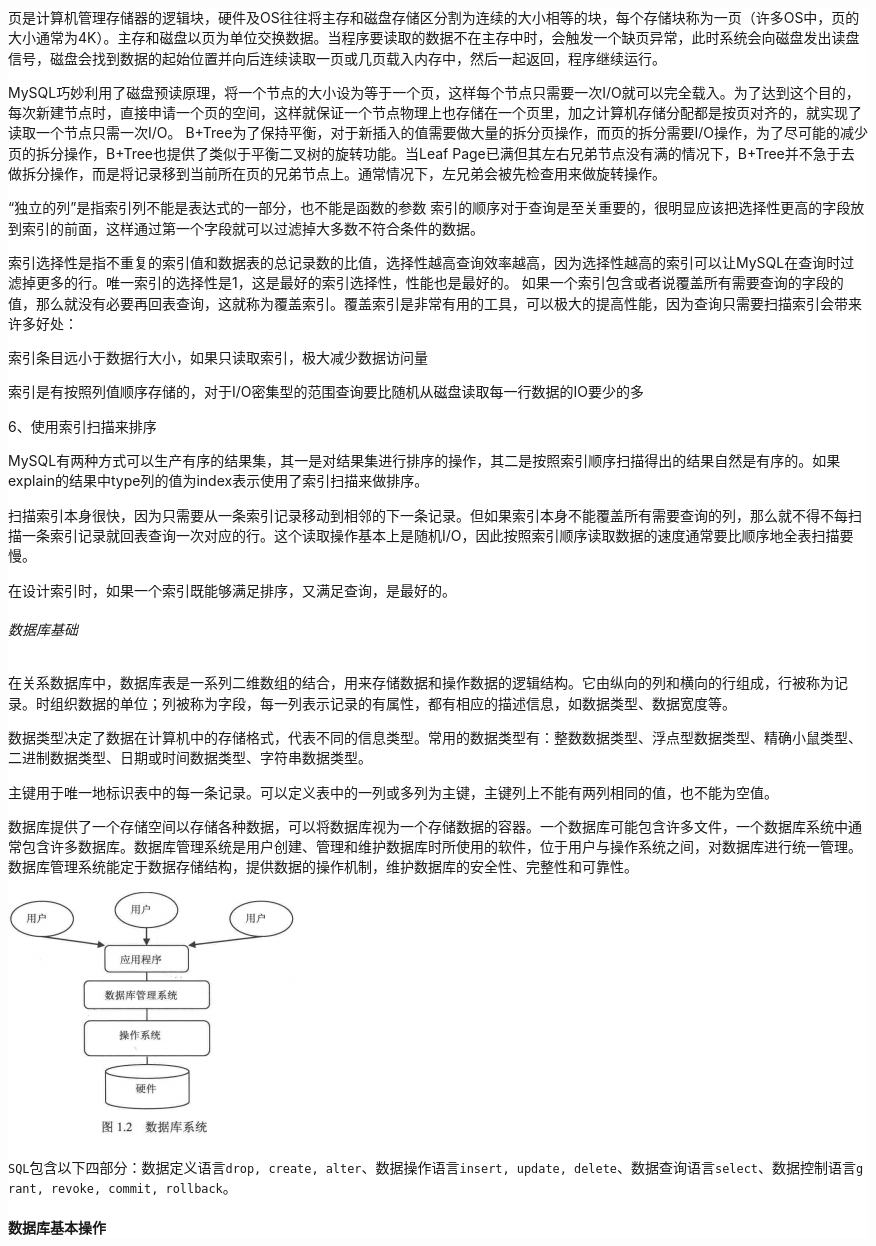 页是计算机管理存储器的逻辑块，硬件及OS往往将主存和磁盘存储区分割为连续的大小相等的块，每个存储块称为一页（许多OS中，页的大小通常为4K）。主存和磁盘以页为单位交换数据。当程序要读取的数据不在主存中时，会触发一个缺页异常，此时系统会向磁盘发出读盘信号，磁盘会找到数据的起始位置并向后连续读取一页或几页载入内存中，然后一起返回，程序继续运行。

MySQL巧妙利用了磁盘预读原理，将一个节点的大小设为等于一个页，这样每个节点只需要一次I/O就可以完全载入。为了达到这个目的，每次新建节点时，直接申请一个页的空间，这样就保证一个节点物理上也存储在一个页里，加之计算机存储分配都是按页对齐的，就实现了读取一个节点只需一次I/O。
B+Tree为了保持平衡，对于新插入的值需要做大量的拆分页操作，而页的拆分需要I/O操作，为了尽可能的减少页的拆分操作，B+Tree也提供了类似于平衡二叉树的旋转功能。当Leaf Page已满但其左右兄弟节点没有满的情况下，B+Tree并不急于去做拆分操作，而是将记录移到当前所在页的兄弟节点上。通常情况下，左兄弟会被先检查用来做旋转操作。

“独立的列”是指索引列不能是表达式的一部分，也不能是函数的参数
索引的顺序对于查询是至关重要的，很明显应该把选择性更高的字段放到索引的前面，这样通过第一个字段就可以过滤掉大多数不符合条件的数据。

索引选择性是指不重复的索引值和数据表的总记录数的比值，选择性越高查询效率越高，因为选择性越高的索引可以让MySQL在查询时过滤掉更多的行。唯一索引的选择性是1，这是最好的索引选择性，性能也是最好的。
如果一个索引包含或者说覆盖所有需要查询的字段的值，那么就没有必要再回表查询，这就称为覆盖索引。覆盖索引是非常有用的工具，可以极大的提高性能，因为查询只需要扫描索引会带来许多好处：

索引条目远小于数据行大小，如果只读取索引，极大减少数据访问量

索引是有按照列值顺序存储的，对于I/O密集型的范围查询要比随机从磁盘读取每一行数据的IO要少的多

6、使用索引扫描来排序

MySQL有两种方式可以生产有序的结果集，其一是对结果集进行排序的操作，其二是按照索引顺序扫描得出的结果自然是有序的。如果explain的结果中type列的值为index表示使用了索引扫描来做排序。

扫描索引本身很快，因为只需要从一条索引记录移动到相邻的下一条记录。但如果索引本身不能覆盖所有需要查询的列，那么就不得不每扫描一条索引记录就回表查询一次对应的行。这个读取操作基本上是随机I/O，因此按照索引顺序读取数据的速度通常要比顺序地全表扫描要慢。

在设计索引时，如果一个索引既能够满足排序，又满足查询，是最好的。

###### 数据库基础

在关系数据库中，数据库表是一系列二维数组的结合，用来存储数据和操作数据的逻辑结构。它由纵向的列和横向的行组成，行被称为记录。时组织数据的单位；列被称为字段，每一列表示记录的有属性，都有相应的描述信息，如数据类型、数据宽度等。

数据类型决定了数据在计算机中的存储格式，代表不同的信息类型。常用的数据类型有：整数数据类型、浮点型数据类型、精确小鼠类型、二进制数据类型、日期或时间数据类型、字符串数据类型。

主键用于唯一地标识表中的每一条记录。可以定义表中的一列或多列为主键，主键列上不能有两列相同的值，也不能为空值。

数据库提供了一个存储空间以存储各种数据，可以将数据库视为一个存储数据的容器。一个数据库可能包含许多文件，一个数据库系统中通常包含许多数据库。数据库管理系统是用户创建、管理和维护数据库时所使用的软件，位于用户与操作系统之间，对数据库进行统一管理。数据库管理系统能定于数据存储结构，提供数据的操作机制，维护数据库的安全性、完整性和可靠性。

![](../picture/1/69.png)

`SQL`包含以下四部分：数据定义语言`drop, create, alter`、数据操作语言`insert, update, delete`、数据查询语言`select`、数据控制语言`grant, revoke, commit, rollback`。

#### 数据库基本操作
